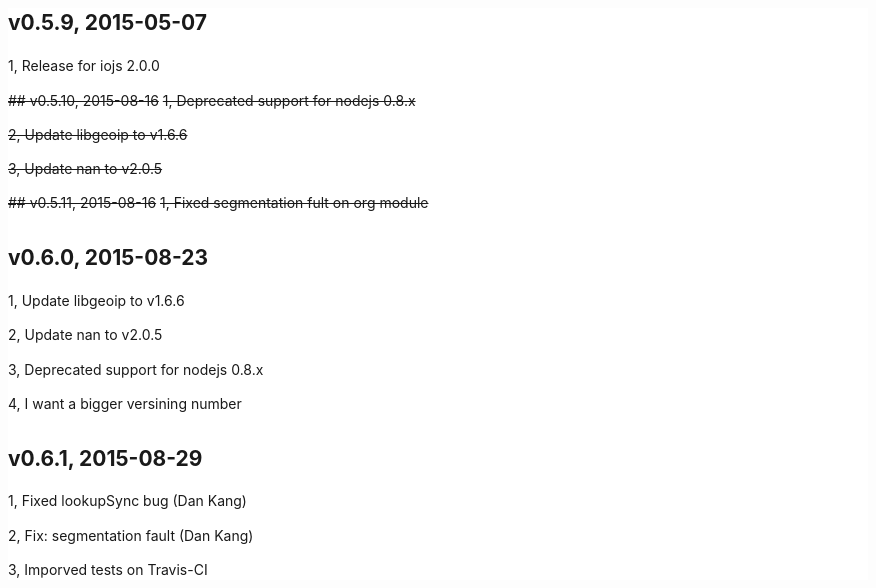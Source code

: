 ## v0.5.9, 2015-05-07
1, Release for iojs 2.0.0

~~## v0.5.10, 2015-08-16~~
~~1, Deprecated support for nodejs 0.8.x~~

~~2, Update libgeoip to v1.6.6~~

~~3, Update nan to v2.0.5~~

~~## v0.5.11, 2015-08-16~~
~~1, Fixed segmentation fult on org module~~

## v0.6.0, 2015-08-23
1, Update libgeoip to v1.6.6

2, Update nan to v2.0.5

3, Deprecated support for nodejs 0.8.x

4, I want a bigger versining number

## v0.6.1, 2015-08-29
1, Fixed lookupSync bug (Dan Kang)

2, Fix: segmentation fault (Dan Kang)

3, Imporved tests on Travis-CI
